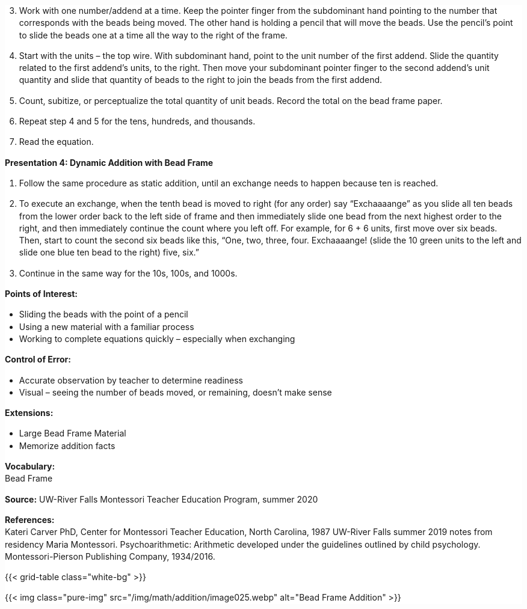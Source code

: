 3. Work with one number/addend at a time. Keep the pointer finger from the subdominant hand pointing to the number that corresponds with the beads being moved. The other hand is holding a pencil that will move the beads. Use the pencil’s point to slide the beads one at a time all the way to the right of the frame.

4. Start with the units – the top wire. With subdominant hand, point to the unit number of the first addend. Slide the quantity related to the first addend’s units, to the right. Then move your subdominant pointer finger to the second addend’s unit quantity and slide that quantity of beads to the right to join the beads from the first addend.

5. Count, subitize, or perceptualize the total quantity of unit beads. Record the total on the bead frame paper.

6. Repeat step 4 and 5 for the tens, hundreds, and thousands.

7. Read the equation.

**Presentation 4: Dynamic Addition with Bead Frame**
1. Follow the same procedure as static addition, until an exchange needs to happen because ten is reached.

2. To execute an exchange, when the tenth bead is moved to right (for any order) say “Exchaaaange” as you slide all ten beads from the lower order back to the left side of frame and then immediately slide one bead from the next highest order to the right, and then immediately continue the count where you left off. For example, for 6 + 6 units, first move over six beads. Then, start to count the second six beads like this, “One, two, three, four. Exchaaaange! (slide the 10 green units to the left and slide one blue ten bead to the right) five, six.” 

3. Continue in the same way for the 10s, 100s, and 1000s.

**Points of Interest:**
* Sliding the beads with the point of a pencil
* Using a new material with a familiar process
* Working to complete equations quickly – especially when exchanging

**Control of Error:**
* Accurate observation by teacher to determine readiness
* Visual – seeing the number of beads moved, or remaining, doesn’t make sense

**Extensions:**
* Large Bead Frame Material
* Memorize addition facts

**Vocabulary:**\
Bead Frame

**Source:** UW-River Falls Montessori Teacher Education Program, summer 2020

**References:**\
Kateri Carver PhD, Center for Montessori Teacher Education, North Carolina, 1987
UW-River Falls summer 2019 notes from residency
Maria Montessori. Psychoarithmetic: Arithmetic developed under the guidelines outlined by child psychology. Montessori-Pierson Publishing Company, 1934/2016.



{{< grid-table class="white-bg" >}}

{{< img class="pure-img" src="/img/math/addition/image025.webp" alt="Bead Frame Addition" >}}
